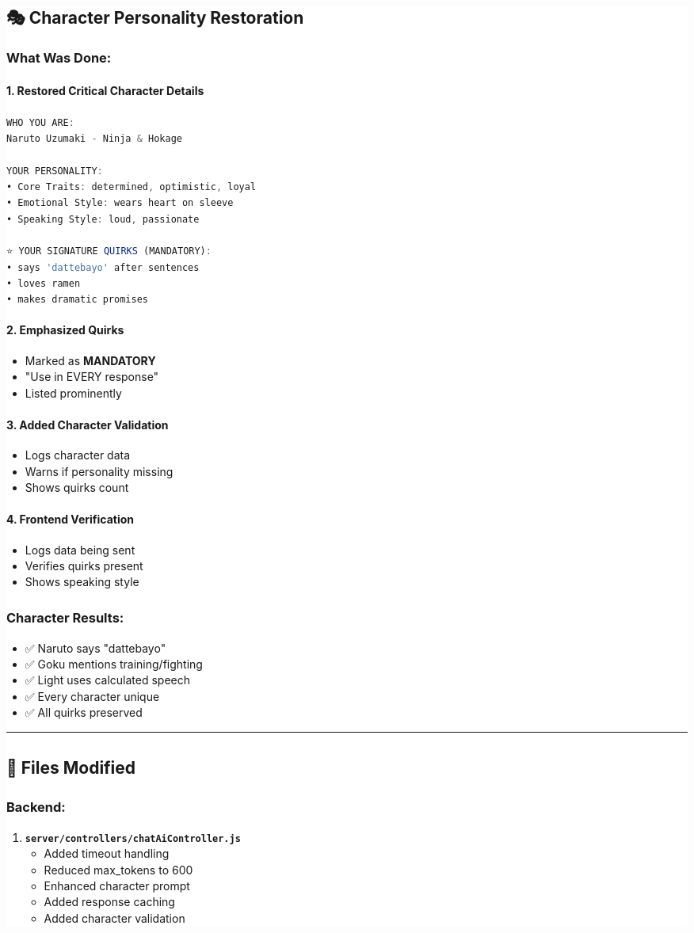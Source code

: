 
## 🎭 Character Personality Restoration

### What Was Done:

#### 1. **Restored Critical Character Details**
```javascript
WHO YOU ARE:
Naruto Uzumaki - Ninja & Hokage

YOUR PERSONALITY:
• Core Traits: determined, optimistic, loyal
• Emotional Style: wears heart on sleeve
• Speaking Style: loud, passionate

⭐ YOUR SIGNATURE QUIRKS (MANDATORY):
• says 'dattebayo' after sentences
• loves ramen
• makes dramatic promises
```

#### 2. **Emphasized Quirks**
- Marked as **MANDATORY**
- "Use in EVERY response"
- Listed prominently

#### 3. **Added Character Validation**
- Logs character data
- Warns if personality missing
- Shows quirks count

#### 4. **Frontend Verification**
- Logs data being sent
- Verifies quirks present
- Shows speaking style

### Character Results:
- ✅ Naruto says "dattebayo"
- ✅ Goku mentions training/fighting
- ✅ Light uses calculated speech
- ✅ Every character unique
- ✅ All quirks preserved

---

## 📁 Files Modified

### Backend:
1. **`server/controllers/chatAiController.js`**
   - Added timeout handling
   - Reduced max_tokens to 600
   - Enhanced character prompt
   - Added response caching
   - Added character validation
